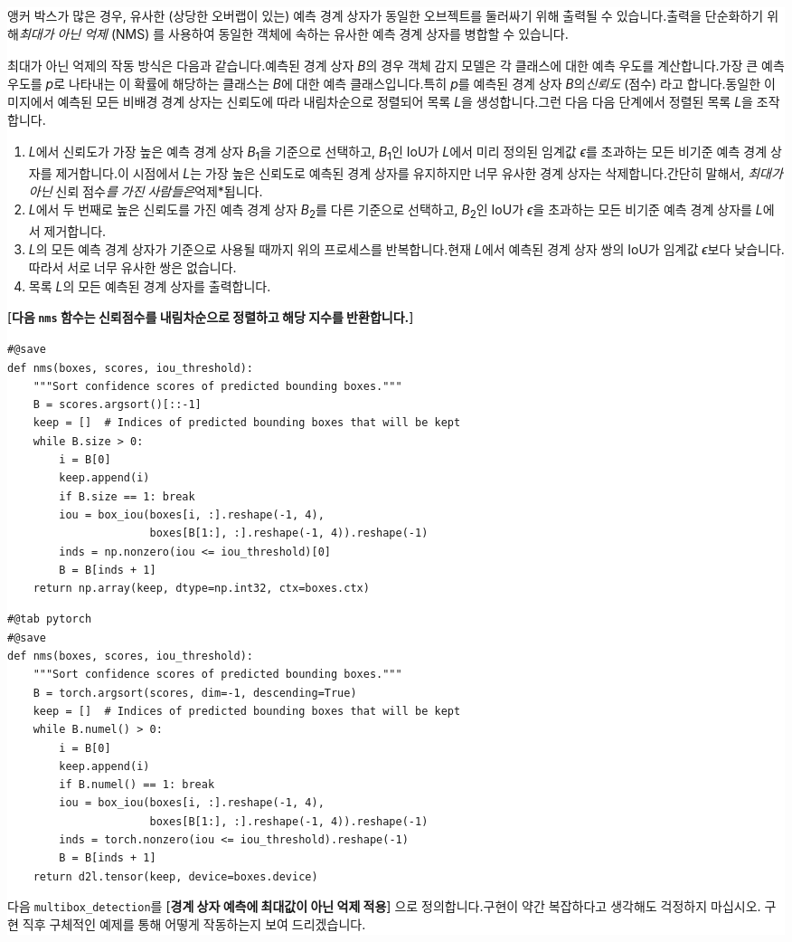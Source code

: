 앵커 박스가 많은 경우, 유사한 (상당한 오버랩이 있는) 예측 경계 상자가 동일한 오브젝트를 둘러싸기 위해 출력될 수 있습니다.출력을 단순화하기 위해*최대가 아닌 억제* (NMS) 를 사용하여 동일한 객체에 속하는 유사한 예측 경계 상자를 병합할 수 있습니다. 

최대가 아닌 억제의 작동 방식은 다음과 같습니다.예측된 경계 상자 $B$의 경우 객체 감지 모델은 각 클래스에 대한 예측 우도를 계산합니다.가장 큰 예측 우도를 $p$로 나타내는 이 확률에 해당하는 클래스는 $B$에 대한 예측 클래스입니다.특히 $p$를 예측된 경계 상자 $B$의*신뢰도* (점수) 라고 합니다.동일한 이미지에서 예측된 모든 비배경 경계 상자는 신뢰도에 따라 내림차순으로 정렬되어 목록 $L$을 생성합니다.그런 다음 다음 단계에서 정렬된 목록 $L$을 조작합니다. 

1. $L$에서 신뢰도가 가장 높은 예측 경계 상자 $B_1$을 기준으로 선택하고, $B_1$인 IoU가 $L$에서 미리 정의된 임계값 $\epsilon$를 초과하는 모든 비기준 예측 경계 상자를 제거합니다.이 시점에서 $L$는 가장 높은 신뢰도로 예측된 경계 상자를 유지하지만 너무 유사한 경계 상자는 삭제합니다.간단히 말해서, *최대가 아닌* 신뢰 점수*를 가진 사람들은*억제*됩니다.
1. $L$에서 두 번째로 높은 신뢰도를 가진 예측 경계 상자 $B_2$를 다른 기준으로 선택하고, $B_2$인 IoU가 $\epsilon$을 초과하는 모든 비기준 예측 경계 상자를 $L$에서 제거합니다.
1. $L$의 모든 예측 경계 상자가 기준으로 사용될 때까지 위의 프로세스를 반복합니다.현재 $L$에서 예측된 경계 상자 쌍의 IoU가 임계값 $\epsilon$보다 낮습니다. 따라서 서로 너무 유사한 쌍은 없습니다. 
1. 목록 $L$의 모든 예측된 경계 상자를 출력합니다.

[**다음 `nms` 함수는 신뢰점수를 내림차순으로 정렬하고 해당 지수를 반환합니다.**]

```{.python .input}
#@save
def nms(boxes, scores, iou_threshold):
    """Sort confidence scores of predicted bounding boxes."""
    B = scores.argsort()[::-1]
    keep = []  # Indices of predicted bounding boxes that will be kept
    while B.size > 0:
        i = B[0]
        keep.append(i)
        if B.size == 1: break
        iou = box_iou(boxes[i, :].reshape(-1, 4),
                      boxes[B[1:], :].reshape(-1, 4)).reshape(-1)
        inds = np.nonzero(iou <= iou_threshold)[0]
        B = B[inds + 1]
    return np.array(keep, dtype=np.int32, ctx=boxes.ctx)
```

```{.python .input}
#@tab pytorch
#@save
def nms(boxes, scores, iou_threshold):
    """Sort confidence scores of predicted bounding boxes."""
    B = torch.argsort(scores, dim=-1, descending=True)
    keep = []  # Indices of predicted bounding boxes that will be kept
    while B.numel() > 0:
        i = B[0]
        keep.append(i)
        if B.numel() == 1: break
        iou = box_iou(boxes[i, :].reshape(-1, 4),
                      boxes[B[1:], :].reshape(-1, 4)).reshape(-1)
        inds = torch.nonzero(iou <= iou_threshold).reshape(-1)
        B = B[inds + 1]
    return d2l.tensor(keep, device=boxes.device)
```

다음 `multibox_detection`를 [**경계 상자 예측에 최대값이 아닌 억제 적용**] 으로 정의합니다.구현이 약간 복잡하다고 생각해도 걱정하지 마십시오. 구현 직후 구체적인 예제를 통해 어떻게 작동하는지 보여 드리겠습니다.
